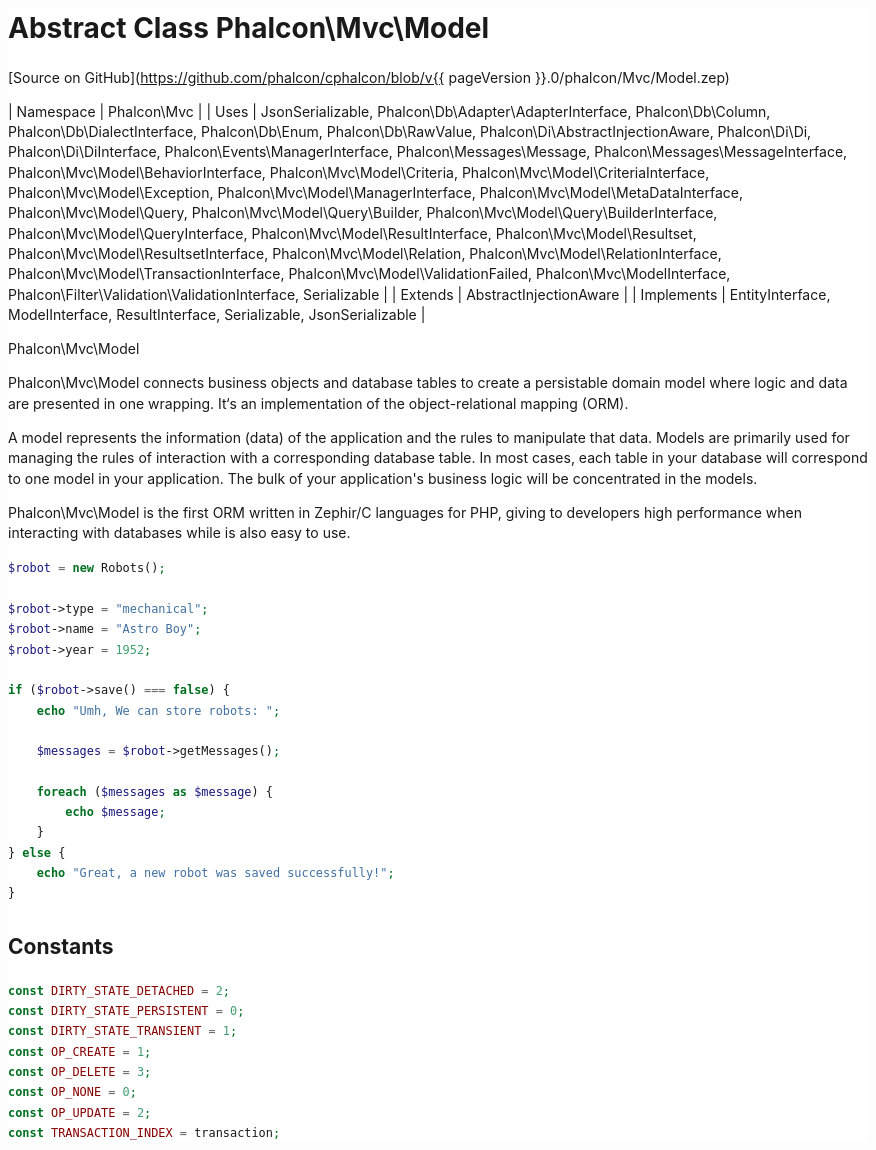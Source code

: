 


<h1 id="mvc-model">Abstract Class Phalcon\Mvc\Model</h1>

[Source on GitHub](https://github.com/phalcon/cphalcon/blob/v{{ pageVersion }}.0/phalcon/Mvc/Model.zep)

| Namespace  | Phalcon\Mvc | | Uses       | JsonSerializable, Phalcon\Db\Adapter\AdapterInterface, Phalcon\Db\Column, Phalcon\Db\DialectInterface, Phalcon\Db\Enum, Phalcon\Db\RawValue, Phalcon\Di\AbstractInjectionAware, Phalcon\Di\Di, Phalcon\Di\DiInterface, Phalcon\Events\ManagerInterface, Phalcon\Messages\Message, Phalcon\Messages\MessageInterface, Phalcon\Mvc\Model\BehaviorInterface, Phalcon\Mvc\Model\Criteria, Phalcon\Mvc\Model\CriteriaInterface, Phalcon\Mvc\Model\Exception, Phalcon\Mvc\Model\ManagerInterface, Phalcon\Mvc\Model\MetaDataInterface, Phalcon\Mvc\Model\Query, Phalcon\Mvc\Model\Query\Builder, Phalcon\Mvc\Model\Query\BuilderInterface, Phalcon\Mvc\Model\QueryInterface, Phalcon\Mvc\Model\ResultInterface, Phalcon\Mvc\Model\Resultset, Phalcon\Mvc\Model\ResultsetInterface, Phalcon\Mvc\Model\Relation, Phalcon\Mvc\Model\RelationInterface, Phalcon\Mvc\Model\TransactionInterface, Phalcon\Mvc\Model\ValidationFailed, Phalcon\Mvc\ModelInterface, Phalcon\Filter\Validation\ValidationInterface, Serializable | | Extends    | AbstractInjectionAware | | Implements | EntityInterface, ModelInterface, ResultInterface, Serializable, JsonSerializable |

Phalcon\Mvc\Model

Phalcon\Mvc\Model connects business objects and database tables to create a persistable domain model where logic and data are presented in one wrapping. It‘s an implementation of the object-relational mapping (ORM).

A model represents the information (data) of the application and the rules to manipulate that data. Models are primarily used for managing the rules of interaction with a corresponding database table. In most cases, each table in your database will correspond to one model in your application. The bulk of your application's business logic will be concentrated in the models.

Phalcon\Mvc\Model is the first ORM written in Zephir/C languages for PHP, giving to developers high performance when interacting with databases while is also easy to use.

```php
$robot = new Robots();

$robot->type = "mechanical";
$robot->name = "Astro Boy";
$robot->year = 1952;

if ($robot->save() === false) {
    echo "Umh, We can store robots: ";

    $messages = $robot->getMessages();

    foreach ($messages as $message) {
        echo $message;
    }
} else {
    echo "Great, a new robot was saved successfully!";
}
```


## Constants
```php
const DIRTY_STATE_DETACHED = 2;
const DIRTY_STATE_PERSISTENT = 0;
const DIRTY_STATE_TRANSIENT = 1;
const OP_CREATE = 1;
const OP_DELETE = 3;
const OP_NONE = 0;
const OP_UPDATE = 2;
const TRANSACTION_INDEX = transaction;
```
